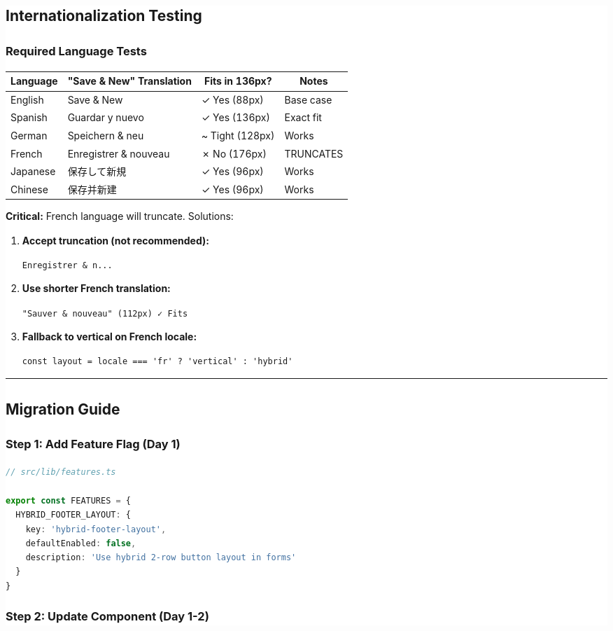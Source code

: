 
## Internationalization Testing

### Required Language Tests

| Language | "Save & New" Translation | Fits in 136px? | Notes |
|----------|-------------------------|----------------|-------|
| English  | Save & New              | ✓ Yes (88px)   | Base case |
| Spanish  | Guardar y nuevo         | ✓ Yes (136px)  | Exact fit |
| German   | Speichern & neu         | ~ Tight (128px)| Works |
| French   | Enregistrer & nouveau   | ✗ No (176px)   | TRUNCATES |
| Japanese | 保存して新規             | ✓ Yes (96px)   | Works |
| Chinese  | 保存并新建               | ✓ Yes (96px)   | Works |

**Critical:** French language will truncate. Solutions:

1. **Accept truncation (not recommended):**
   ```
   Enregistrer & n...
   ```

2. **Use shorter French translation:**
   ```
   "Sauver & nouveau" (112px) ✓ Fits
   ```

3. **Fallback to vertical on French locale:**
   ```tsx
   const layout = locale === 'fr' ? 'vertical' : 'hybrid'
   ```

---

## Migration Guide

### Step 1: Add Feature Flag (Day 1)

```typescript
// src/lib/features.ts

export const FEATURES = {
  HYBRID_FOOTER_LAYOUT: {
    key: 'hybrid-footer-layout',
    defaultEnabled: false,
    description: 'Use hybrid 2-row button layout in forms'
  }
}
```

### Step 2: Update Component (Day 1-2)
